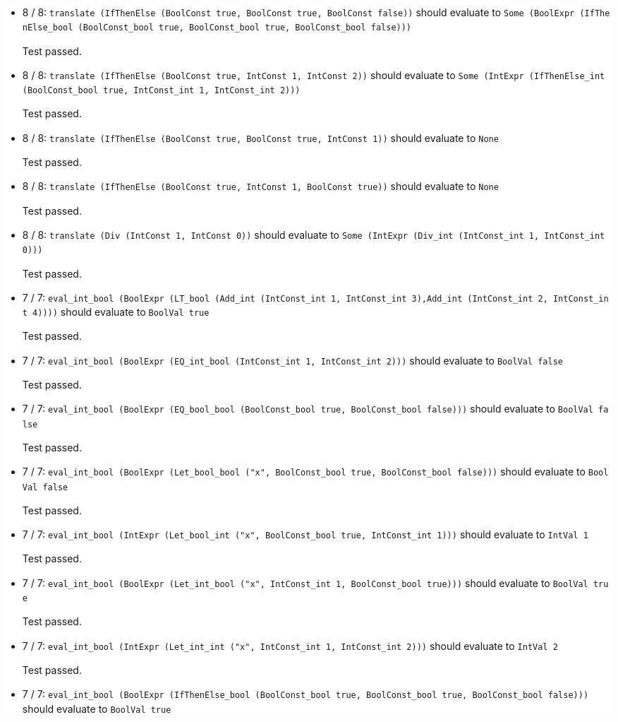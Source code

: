 + 8 / 8: ``translate (IfThenElse (BoolConst true, BoolConst true, BoolConst false))`` should evaluate to ``Some (BoolExpr (IfThenElse_bool (BoolConst_bool true, BoolConst_bool true, BoolConst_bool false)))``

    Test passed.

+ 8 / 8: ``translate (IfThenElse (BoolConst true, IntConst 1, IntConst 2))`` should evaluate to ``Some (IntExpr (IfThenElse_int (BoolConst_bool true, IntConst_int 1, IntConst_int 2)))``

    Test passed.

+ 8 / 8: ``translate (IfThenElse (BoolConst true, BoolConst true, IntConst 1))`` should evaluate to ``None``

    Test passed.

+ 8 / 8: ``translate (IfThenElse (BoolConst true, IntConst 1, BoolConst true))`` should evaluate to ``None``

    Test passed.

+ 8 / 8: ``translate (Div (IntConst 1, IntConst 0))`` should evaluate to ``Some (IntExpr (Div_int (IntConst_int 1, IntConst_int 0)))``

    Test passed.

+ 7 / 7: ``eval_int_bool (BoolExpr (LT_bool (Add_int (IntConst_int 1, IntConst_int 3),Add_int (IntConst_int 2, IntConst_int 4))))`` should evaluate to ``BoolVal true``

    Test passed.

+ 7 / 7: ``eval_int_bool (BoolExpr (EQ_int_bool (IntConst_int 1, IntConst_int 2)))`` should evaluate to ``BoolVal false``

    Test passed.

+ 7 / 7: ``eval_int_bool (BoolExpr (EQ_bool_bool (BoolConst_bool true, BoolConst_bool false)))`` should evaluate to ``BoolVal false``

    Test passed.

+ 7 / 7: ``eval_int_bool (BoolExpr (Let_bool_bool ("x", BoolConst_bool true, BoolConst_bool false)))`` should evaluate to ``BoolVal false``

    Test passed.

+ 7 / 7: ``eval_int_bool (IntExpr (Let_bool_int ("x", BoolConst_bool true, IntConst_int 1)))`` should evaluate to ``IntVal 1``

    Test passed.

+ 7 / 7: ``eval_int_bool (BoolExpr (Let_int_bool ("x", IntConst_int 1, BoolConst_bool true)))`` should evaluate to ``BoolVal true``

    Test passed.

+ 7 / 7: ``eval_int_bool (IntExpr (Let_int_int ("x", IntConst_int 1, IntConst_int 2)))`` should evaluate to ``IntVal 2``

    Test passed.

+ 7 / 7: ``eval_int_bool (BoolExpr (IfThenElse_bool (BoolConst_bool true, BoolConst_bool true, BoolConst_bool false)))`` should evaluate to ``BoolVal true``
